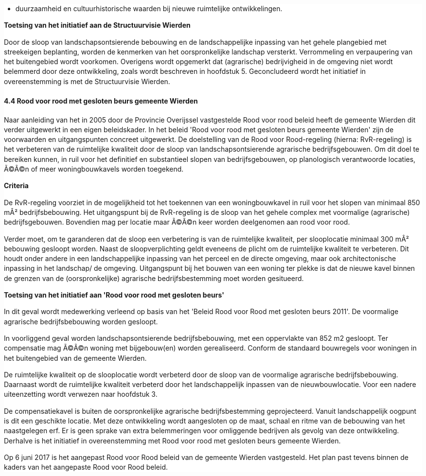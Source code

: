 * duurzaamheid en cultuurhistorische waarden bij nieuwe ruimtelijke ontwikkelingen.

**Toetsing van het initiatief aan de Structuurvisie Wierden**

Door de sloop van landschapsontsierende bebouwing en de landschappelijke inpassing van het gehele plangebied met streekeigen beplanting, worden de kenmerken van het oorspronkelijke landschap versterkt. Verrommeling en verpaupering van het buitengebied wordt voorkomen. Overigens wordt opgemerkt dat (agrarische) bedrijvigheid in de omgeving niet wordt belemmerd door deze ontwikkeling, zoals wordt beschreven in hoofdstuk 5\. Geconcludeerd wordt het initiatief in overeenstemming is met de Structuurvisie Wierden.

#### 4\.4 Rood voor rood met gesloten beurs gemeente Wierden

Naar aanleiding van het in 2005 door de Provincie Overijssel vastgestelde Rood voor rood beleid heeft de gemeente Wierden dit verder uitgewerkt in een eigen beleidskader. In het beleid 'Rood voor rood met gesloten beurs gemeente Wierden' zijn de voorwaarden en uitgangspunten concreet uitgewerkt. De doelstelling van de Rood voor Rood\-regeling (hierna: RvR\-regeling) is het verbeteren van de ruimtelijke kwaliteit door de sloop van landschapsontsierende agrarische bedrijfsgebouwen. Om dit doel te bereiken kunnen, in ruil voor het definitief en substantieel slopen van bedrijfsgebouwen, op planologisch verantwoorde locaties, Ã©Ã©n of meer woningbouwkavels worden toegekend.

**Criteria**

De RvR\-regeling voorziet in de mogelijkheid tot het toekennen van een woningbouwkavel in ruil voor het slopen van minimaal 850 mÂ² bedrijfsbebouwing. Het uitgangspunt bij de RvR\-regeling is de sloop van het gehele complex met voormalige (agrarische) bedrijfsgebouwen. Bovendien mag per locatie maar Ã©Ã©n keer worden deelgenomen aan rood voor rood.

Verder moet, om te garanderen dat de sloop een verbetering is van de ruimtelijke kwaliteit, per slooplocatie minimaal 300 mÂ² bebouwing gesloopt worden. Naast de sloopverplichting geldt eveneens de plicht om de ruimtelijke kwaliteit te verbeteren. Dit houdt onder andere in een landschappelijke inpassing van het perceel en de directe omgeving, maar ook architectonische inpassing in het landschap/ de omgeving. Uitgangspunt bij het bouwen van een woning ter plekke is dat de nieuwe kavel binnen de grenzen van de (oorspronkelijke) agrarische bedrijfsbestemming moet worden gesitueerd.

**Toetsing van het initiatief aan 'Rood voor rood met gesloten beurs'**

In dit geval wordt medewerking verleend op basis van het 'Beleid Rood voor Rood met gesloten beurs 2011'. De voormalige agrarische bedrijfsbebouwing worden gesloopt.

In voorliggend geval worden landschapsontsierende bedrijfsbebouwing, met een oppervlakte van 852 m2 gesloopt. Ter compensatie mag Ã©Ã©n woning met bijgebouw(en) worden gerealiseerd. Conform de standaard bouwregels voor woningen in het buitengebied van de gemeente Wierden.

De ruimtelijke kwaliteit op de slooplocatie wordt verbeterd door de sloop van de voormalige agrarische bedrijfsbebouwing. Daarnaast wordt de ruimtelijke kwaliteit verbeterd door het landschappelijk inpassen van de nieuwbouwlocatie. Voor een nadere uiteenzetting wordt verwezen naar hoofdstuk 3\.

De compensatiekavel is buiten de oorspronkelijke agrarische bedrijfsbestemming geprojecteerd. Vanuit landschappelijk oogpunt is dit een geschikte locatie. Met deze ontwikkeling wordt aangesloten op de maat, schaal en ritme van de bebouwing van het naastgelegen erf. Er is geen sprake van extra belemmeringen voor omliggende bedrijven als gevolg van deze ontwikkeling. Derhalve is het initiatief in overeenstemming met Rood voor rood met gesloten beurs gemeente Wierden.

Op 6 juni 2017 is het aangepast Rood voor Rood beleid van de gemeente Wierden vastgesteld. Het plan past tevens binnen de kaders van het aangepaste Rood voor Rood beleid.
